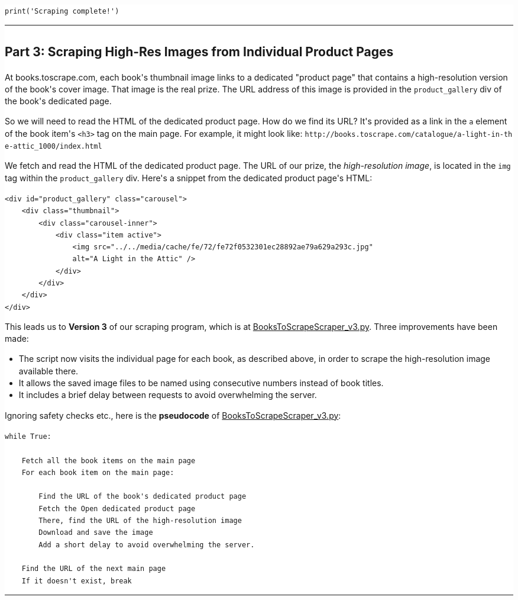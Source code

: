 ```
print('Scraping complete!')

```

---

## Part 3: Scraping High-Res Images from Individual Product Pages

At books.toscrape.com, each book's thumbnail image links to a dedicated "product page" that contains a high-resolution version of the book's cover image. That image is the real prize. The URL address of this image is provided in the `product_gallery` div of the book's dedicated page. 

So we will need to read the HTML of the dedicated product page. How do we find its URL? It's provided as a link in the `a` element of the book item's `<h3>` tag on the main page. For example, it might look like: `http://books.toscrape.com/catalogue/a-light-in-the-attic_1000/index.html`

We fetch and read the HTML of the dedicated product page. The URL of our prize, the *high-resolution image*, is located in the `img` tag within the `product_gallery` div. Here's a snippet from the dedicated product page's HTML: 

```
<div id="product_gallery" class="carousel">
    <div class="thumbnail">
        <div class="carousel-inner">
            <div class="item active">
                <img src="../../media/cache/fe/72/fe72f0532301ec28892ae79a629a293c.jpg" 
                alt="A Light in the Attic" />
            </div>
        </div>
    </div>
</div>
```

This leads us to **Version 3** of our scraping program, which is at [BooksToScrapeScraper_v3.py](BooksToScrapeScraper_v3.py). Three improvements have been made:

* The script now visits the individual page for each book, as described above, in order to scrape the high-resolution image available there. 
* It allows the saved image files to be named using consecutive numbers instead of book titles.
* It includes a brief delay between requests to avoid overwhelming the server.

Ignoring safety checks etc., here is the **pseudocode** of [BooksToScrapeScraper_v3.py](BooksToScrapeScraper_v3.py):


```
while True:

    Fetch all the book items on the main page 
    For each book item on the main page:
    
        Find the URL of the book's dedicated product page 
        Fetch the Open dedicated product page 
        There, find the URL of the high-resolution image
        Download and save the image
        Add a short delay to avoid overwhelming the server.

    Find the URL of the next main page
    If it doesn't exist, break

```

---